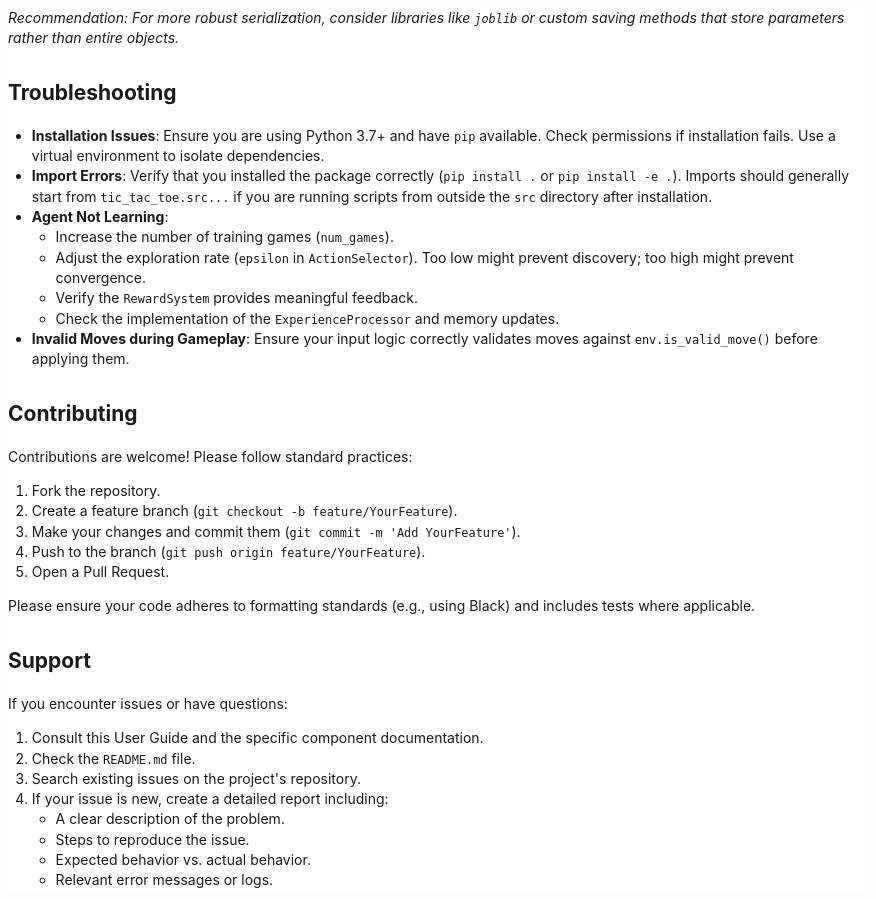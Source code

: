 ```python
```
*Recommendation: For more robust serialization, consider libraries like `joblib` or custom saving methods that store parameters rather than entire objects.*

## Troubleshooting

*   **Installation Issues**: Ensure you are using Python 3.7+ and have `pip` available. Check permissions if installation fails. Use a virtual environment to isolate dependencies.
*   **Import Errors**: Verify that you installed the package correctly (`pip install .` or `pip install -e .`). Imports should generally start from `tic_tac_toe.src...` if you are running scripts from outside the `src` directory after installation.
*   **Agent Not Learning**: 
    *   Increase the number of training games (`num_games`).
    *   Adjust the exploration rate (`epsilon` in `ActionSelector`). Too low might prevent discovery; too high might prevent convergence.
    *   Verify the `RewardSystem` provides meaningful feedback.
    *   Check the implementation of the `ExperienceProcessor` and memory updates.
*   **Invalid Moves during Gameplay**: Ensure your input logic correctly validates moves against `env.is_valid_move()` before applying them.

## Contributing

Contributions are welcome! Please follow standard practices:

1.  Fork the repository.
2.  Create a feature branch (`git checkout -b feature/YourFeature`).
3.  Make your changes and commit them (`git commit -m 'Add YourFeature'`).
4.  Push to the branch (`git push origin feature/YourFeature`).
5.  Open a Pull Request.

Please ensure your code adheres to formatting standards (e.g., using Black) and includes tests where applicable.

## Support

If you encounter issues or have questions:

1.  Consult this User Guide and the specific component documentation.
2.  Check the `README.md` file.
3.  Search existing issues on the project's repository.
4.  If your issue is new, create a detailed report including:
    *   A clear description of the problem.
    *   Steps to reproduce the issue.
    *   Expected behavior vs. actual behavior.
    *   Relevant error messages or logs. 